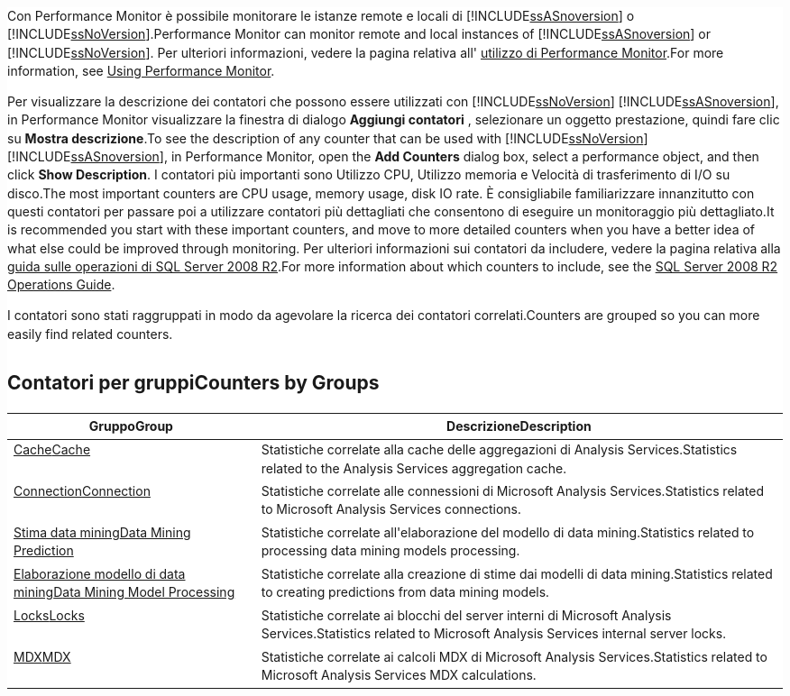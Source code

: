  <span data-ttu-id="672c8-109">Con Performance Monitor è possibile monitorare le istanze remote e locali di [!INCLUDE[ssASnoversion](../../includes/ssasnoversion-md.md)] o [!INCLUDE[ssNoVersion](../../includes/ssnoversion-md.md)].</span><span class="sxs-lookup"><span data-stu-id="672c8-109">Performance Monitor can monitor remote and local instances of [!INCLUDE[ssASnoversion](../../includes/ssasnoversion-md.md)] or [!INCLUDE[ssNoVersion](../../includes/ssnoversion-md.md)].</span></span> <span data-ttu-id="672c8-110">Per ulteriori informazioni, vedere la pagina relativa all' [utilizzo di Performance Monitor](https://technet.microsoft.com/library/cc749115.aspx).</span><span class="sxs-lookup"><span data-stu-id="672c8-110">For more information, see [Using Performance Monitor](https://technet.microsoft.com/library/cc749115.aspx).</span></span>  
  
 <span data-ttu-id="672c8-111">Per visualizzare la descrizione dei contatori che possono essere utilizzati con [!INCLUDE[ssNoVersion](../../includes/ssnoversion-md.md)] [!INCLUDE[ssASnoversion](../../includes/ssasnoversion-md.md)], in Performance Monitor visualizzare la finestra di dialogo **Aggiungi contatori** , selezionare un oggetto prestazione, quindi fare clic su **Mostra descrizione**.</span><span class="sxs-lookup"><span data-stu-id="672c8-111">To see the description of any counter that can be used with [!INCLUDE[ssNoVersion](../../includes/ssnoversion-md.md)] [!INCLUDE[ssASnoversion](../../includes/ssasnoversion-md.md)], in Performance Monitor, open the **Add Counters** dialog box, select a performance object, and then click **Show Description**.</span></span> <span data-ttu-id="672c8-112">I contatori più importanti sono Utilizzo CPU, Utilizzo memoria e Velocità di trasferimento di I/O su disco.</span><span class="sxs-lookup"><span data-stu-id="672c8-112">The most important counters are CPU usage, memory usage, disk IO rate.</span></span> <span data-ttu-id="672c8-113">È consigliabile familiarizzare innanzitutto con questi contatori per passare poi a utilizzare contatori più dettagliati che consentono di eseguire un monitoraggio più dettagliato.</span><span class="sxs-lookup"><span data-stu-id="672c8-113">It is recommended you start with these important counters, and move to more detailed counters when you have a better idea of what else could be improved through monitoring.</span></span> <span data-ttu-id="672c8-114">Per ulteriori informazioni sui contatori da includere, vedere la pagina relativa alla [guida sulle operazioni di SQL Server 2008 R2](https://go.microsoft.com/fwlink/?LinkID=225539).</span><span class="sxs-lookup"><span data-stu-id="672c8-114">For more information about which counters to include, see the [SQL Server 2008 R2 Operations Guide](https://go.microsoft.com/fwlink/?LinkID=225539).</span></span>  
  
 <span data-ttu-id="672c8-115">I contatori sono stati raggruppati in modo da agevolare la ricerca dei contatori correlati.</span><span class="sxs-lookup"><span data-stu-id="672c8-115">Counters are grouped so you can more easily find related counters.</span></span>  
  
## <a name="counters-by-groups"></a><span data-ttu-id="672c8-116">Contatori per gruppi</span><span class="sxs-lookup"><span data-stu-id="672c8-116">Counters by Groups</span></span>  
  
|<span data-ttu-id="672c8-117">Gruppo</span><span class="sxs-lookup"><span data-stu-id="672c8-117">Group</span></span>|<span data-ttu-id="672c8-118">Descrizione</span><span class="sxs-lookup"><span data-stu-id="672c8-118">Description</span></span>|  
|-----------|-----------------|  
|[<span data-ttu-id="672c8-119">Cache</span><span class="sxs-lookup"><span data-stu-id="672c8-119">Cache</span></span>](#bkmk_Cache)|<span data-ttu-id="672c8-120">Statistiche correlate alla cache delle aggregazioni di Analysis Services.</span><span class="sxs-lookup"><span data-stu-id="672c8-120">Statistics related to the Analysis Services aggregation cache.</span></span>|  
|[<span data-ttu-id="672c8-121">Connection</span><span class="sxs-lookup"><span data-stu-id="672c8-121">Connection</span></span>](#bkmk_Connection)|<span data-ttu-id="672c8-122">Statistiche correlate alle connessioni di Microsoft Analysis Services.</span><span class="sxs-lookup"><span data-stu-id="672c8-122">Statistics related to Microsoft Analysis Services connections.</span></span>|  
|[<span data-ttu-id="672c8-123">Stima data mining</span><span class="sxs-lookup"><span data-stu-id="672c8-123">Data Mining Prediction</span></span>](#bkmk_DataMiningPrediction)|<span data-ttu-id="672c8-124">Statistiche correlate all'elaborazione del modello di data mining.</span><span class="sxs-lookup"><span data-stu-id="672c8-124">Statistics related to processing data mining models processing.</span></span>|  
|[<span data-ttu-id="672c8-125">Elaborazione modello di data mining</span><span class="sxs-lookup"><span data-stu-id="672c8-125">Data Mining Model Processing</span></span>](#bkmk_DataMiningModelProcessing)|<span data-ttu-id="672c8-126">Statistiche correlate alla creazione di stime dai modelli di data mining.</span><span class="sxs-lookup"><span data-stu-id="672c8-126">Statistics related to creating predictions from data mining models.</span></span>|  
|[<span data-ttu-id="672c8-127">Locks</span><span class="sxs-lookup"><span data-stu-id="672c8-127">Locks</span></span>](#bkmk_Locks)|<span data-ttu-id="672c8-128">Statistiche correlate ai blocchi del server interni di Microsoft Analysis Services.</span><span class="sxs-lookup"><span data-stu-id="672c8-128">Statistics related to Microsoft Analysis Services internal server locks.</span></span>|  
|[<span data-ttu-id="672c8-129">MDX</span><span class="sxs-lookup"><span data-stu-id="672c8-129">MDX</span></span>](#bkmk_MDX)|<span data-ttu-id="672c8-130">Statistiche correlate ai calcoli MDX di Microsoft Analysis Services.</span><span class="sxs-lookup"><span data-stu-id="672c8-130">Statistics related to Microsoft Analysis Services MDX calculations.</span></span>|  
